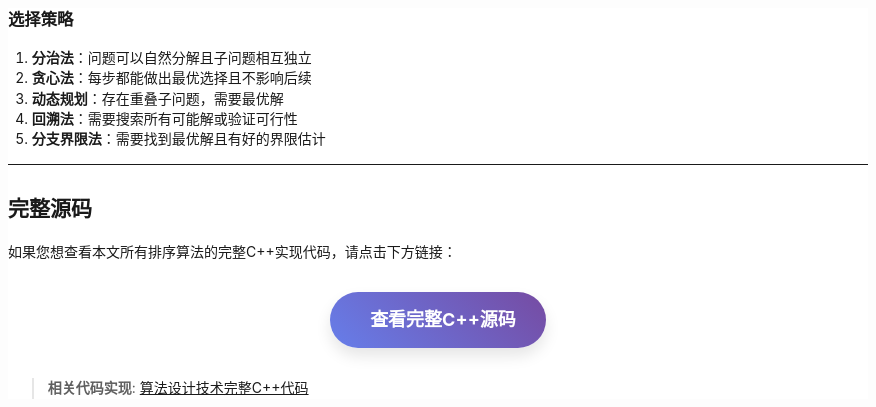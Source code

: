 ### 选择策略

1. **分治法**：问题可以自然分解且子问题相互独立
2. **贪心法**：每步都能做出最优选择且不影响后续
3. **动态规划**：存在重叠子问题，需要最优解
4. **回溯法**：需要搜索所有可能解或验证可行性
5. **分支界限法**：需要找到最优解且有好的界限估计

---

## 完整源码

如果您想查看本文所有排序算法的完整C++实现代码，请点击下方链接：

<div style="text-align: center; margin: 30px 0;">
  <a href="/2025/09/05/algorithm-design-techniques-code/" class="btn btn-primary btn-lg" style="display: inline-block; padding: 15px 30px; background: linear-gradient(45deg, #667eea 0%, #764ba2 100%); color: white; text-decoration: none; border-radius: 50px; font-weight: bold; font-size: 18px; box-shadow: 0 8px 15px rgba(0,0,0,0.1); transition: all 0.3s ease; border: none;">
    <i class="fa fa-code" style="margin-right: 10px;"></i>查看完整C++源码
  </a>
</div>

<style>
.btn:hover {
  transform: translateY(-2px);
  box-shadow: 0 15px 20px rgba(0,0,0,0.2) !important;
}
</style>

> **相关代码实现**: [算法设计技术完整C++代码](/2025/09/05/algorithm-design-techniques-code/)
